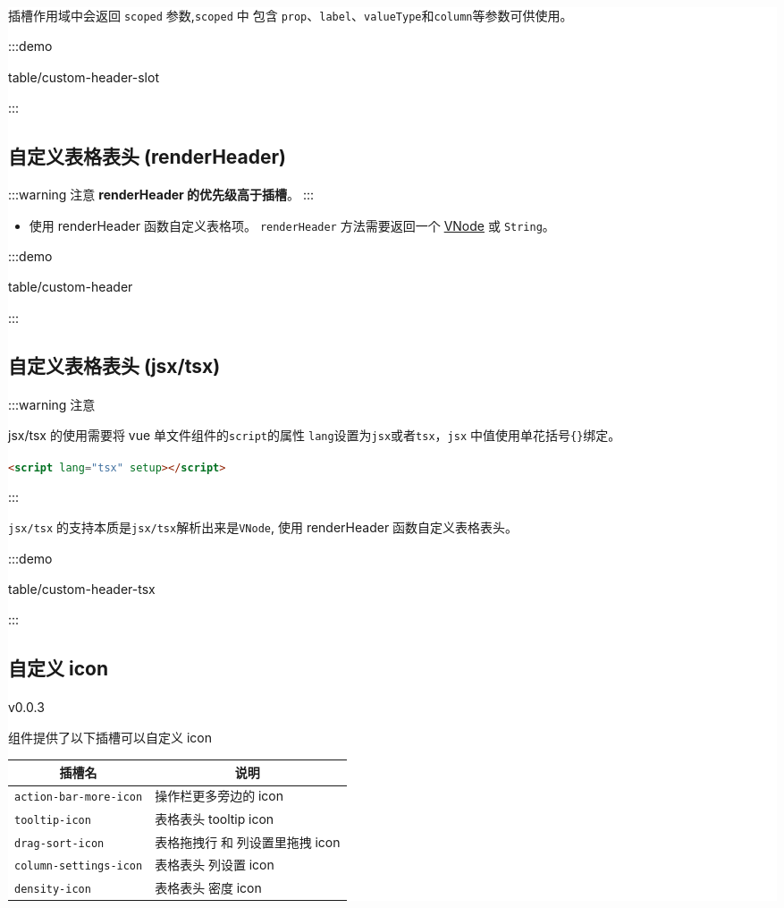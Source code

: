 插槽作用域中会返回 `scoped` 参数,`scoped` 中 包含 `prop`、`label`、`valueType`和`column`等参数可供使用。

:::demo

table/custom-header-slot

:::

## 自定义表格表头 (renderHeader)

:::warning 注意
**renderHeader 的优先级高于插槽**。
:::

- 使用 renderHeader 函数自定义表格项。
  `renderHeader` 方法需要返回一个 [VNode](https://cn.vuejs.org/guide/extras/render-function.html) 或 `String`。

:::demo

table/custom-header

:::

## 自定义表格表头 (jsx/tsx)

:::warning 注意

jsx/tsx 的使用需要将 vue 单文件组件的`script`的属性 `lang`设置为`jsx`或者`tsx`，`jsx` 中值使用单花括号`{}`绑定。

```html
<script lang="tsx" setup></script>
```

:::

`jsx/tsx` 的支持本质是`jsx/tsx`解析出来是`VNode`, 使用 renderHeader 函数自定义表格表头。

:::demo

table/custom-header-tsx

:::

## 自定义 icon

<el-tag>v0.0.3</el-tag>

组件提供了以下插槽可以自定义 icon

| 插槽名                 | 说明                            |
| ---------------------- | ------------------------------- |
| `action-bar-more-icon` | 操作栏更多旁边的 icon           |
| `tooltip-icon`         | 表格表头 tooltip icon           |
| `drag-sort-icon`       | 表格拖拽行 和 列设置里拖拽 icon |
| `column-settings-icon` | 表格表头 列设置 icon            |
| `density-icon`         | 表格表头 密度 icon              |
